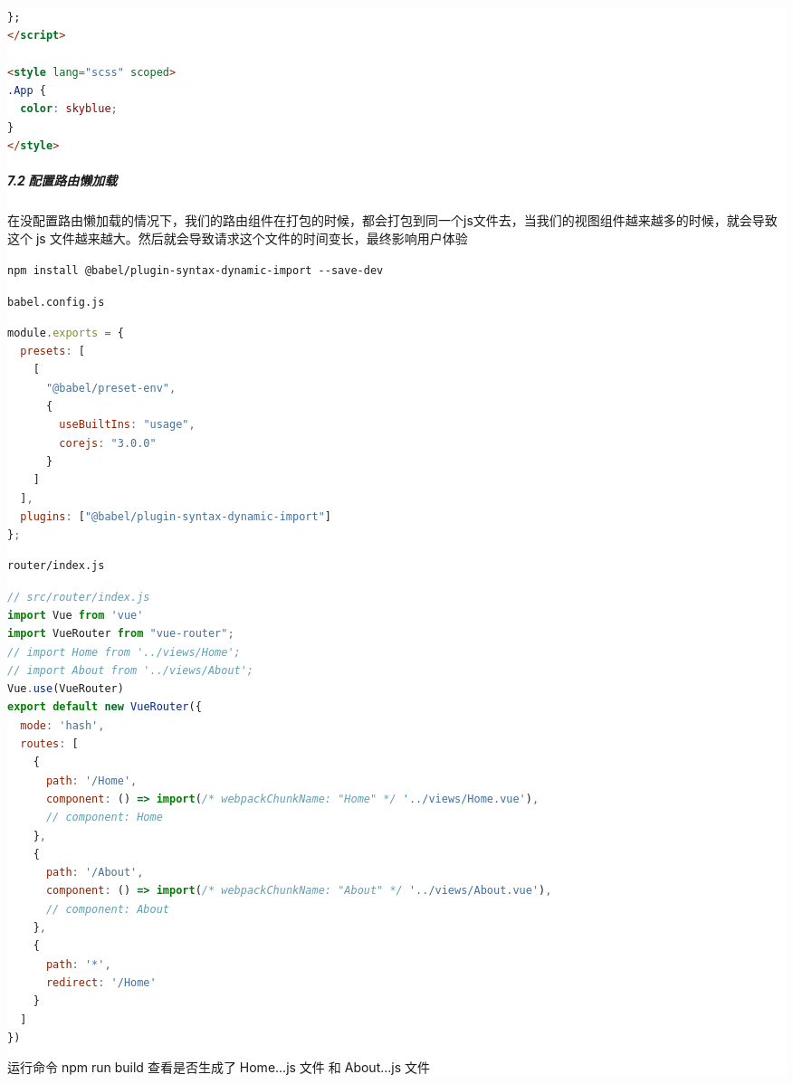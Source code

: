 ```html
};
</script>

<style lang="scss" scoped>
.App {
  color: skyblue;
}
</style>
```

##### 7.2  配置路由懒加载

在没配置路由懒加载的情况下，我们的路由组件在打包的时候，都会打包到同一个js文件去，当我们的视图组件越来越多的时候，就会导致这个 js 文件越来越大。然后就会导致请求这个文件的时间变长，最终影响用户体验

```shell
npm install @babel/plugin-syntax-dynamic-import --save-dev
```

`babel.config.js`
```js
module.exports = {
  presets: [
    [
      "@babel/preset-env",
      {
        useBuiltIns: "usage",
        corejs: "3.0.0"
      }
    ]
  ],
  plugins: ["@babel/plugin-syntax-dynamic-import"]
};
```

`router/index.js`
```js
// src/router/index.js
import Vue from 'vue'
import VueRouter from "vue-router";
// import Home from '../views/Home';
// import About from '../views/About';
Vue.use(VueRouter)
export default new VueRouter({
  mode: 'hash',
  routes: [
    {
      path: '/Home',
      component: () => import(/* webpackChunkName: "Home" */ '../views/Home.vue'),
      // component: Home
    },
    {
      path: '/About',
      component: () => import(/* webpackChunkName: "About" */ '../views/About.vue'),
      // component: About
    },
    {
      path: '*',
      redirect: '/Home'
    }
  ]
})
```
运行命令 npm run build 查看是否生成了 Home...js 文件 和 About...js 文件
